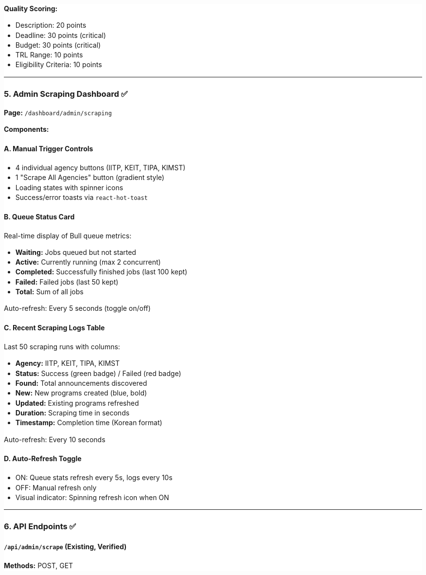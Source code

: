 **Quality Scoring:**
- Description: 20 points
- Deadline: 30 points (critical)
- Budget: 30 points (critical)
- TRL Range: 10 points
- Eligibility Criteria: 10 points

---

### 5. Admin Scraping Dashboard ✅

**Page:** `/dashboard/admin/scraping`

**Components:**

#### A. Manual Trigger Controls
- 4 individual agency buttons (IITP, KEIT, TIPA, KIMST)
- 1 "Scrape All Agencies" button (gradient style)
- Loading states with spinner icons
- Success/error toasts via `react-hot-toast`

#### B. Queue Status Card
Real-time display of Bull queue metrics:
- **Waiting:** Jobs queued but not started
- **Active:** Currently running (max 2 concurrent)
- **Completed:** Successfully finished jobs (last 100 kept)
- **Failed:** Failed jobs (last 50 kept)
- **Total:** Sum of all jobs

Auto-refresh: Every 5 seconds (toggle on/off)

#### C. Recent Scraping Logs Table
Last 50 scraping runs with columns:
- **Agency:** IITP, KEIT, TIPA, KIMST
- **Status:** Success (green badge) / Failed (red badge)
- **Found:** Total announcements discovered
- **New:** New programs created (blue, bold)
- **Updated:** Existing programs refreshed
- **Duration:** Scraping time in seconds
- **Timestamp:** Completion time (Korean format)

Auto-refresh: Every 10 seconds

#### D. Auto-Refresh Toggle
- ON: Queue stats refresh every 5s, logs every 10s
- OFF: Manual refresh only
- Visual indicator: Spinning refresh icon when ON

---

### 6. API Endpoints ✅

#### `/api/admin/scrape` (Existing, Verified)
**Methods:** POST, GET
